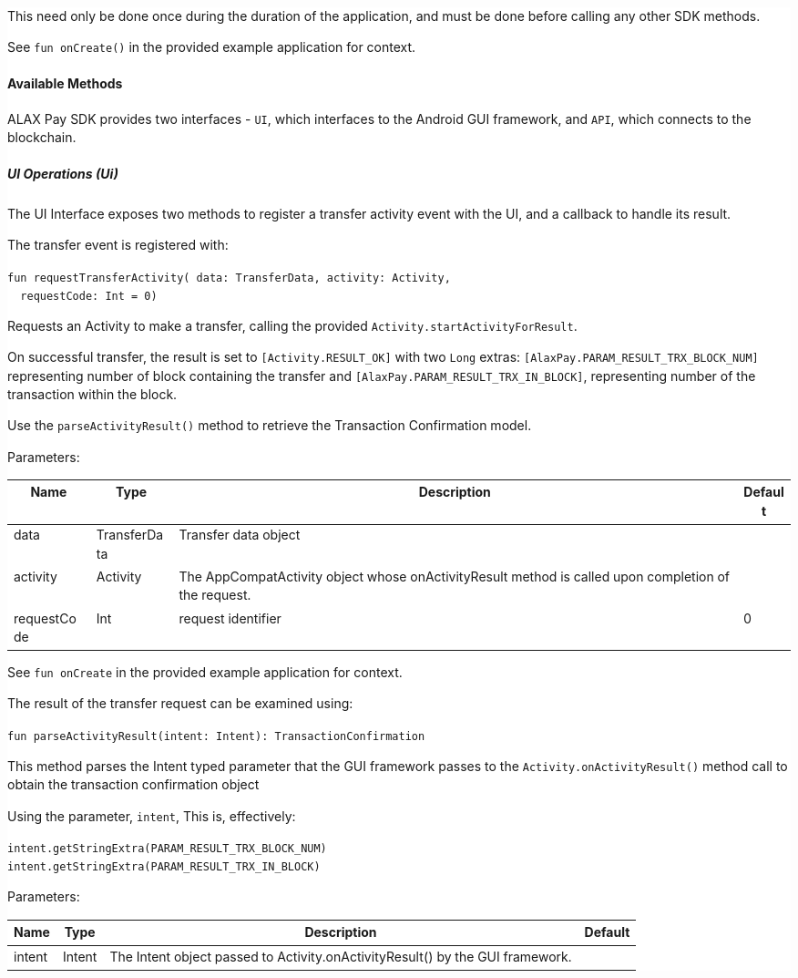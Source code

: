 This need only be done once during the duration of the application, and must be done before calling any other SDK methods.

See `fun onCreate()` in the provided example application for context.

#### Available Methods ####
ALAX Pay SDK provides two interfaces - `UI`, which interfaces to the Android GUI framework,  and `API`, which connects to the blockchain.

##### UI Operations (Ui) #####

The UI Interface exposes two methods to register a transfer activity event with the UI, and a callback to handle its result.

The transfer event is registered with:
```
fun requestTransferActivity( data: TransferData, activity: Activity,
  requestCode: Int = 0)
```

Requests an Activity to make a transfer, calling the provided `Activity.startActivityForResult`.

On successful transfer, the result is set to `[Activity.RESULT_OK]` with two `Long` extras: `[AlaxPay.PARAM_RESULT_TRX_BLOCK_NUM]` representing number of block containing the transfer and `[AlaxPay.PARAM_RESULT_TRX_IN_BLOCK]`, representing number of the transaction within the block.

Use the `parseActivityResult()` method to retrieve the Transaction Confirmation model.

Parameters:

Name | Type | Description | Default
--- | --- | --- | ---
data | TransferData | Transfer data object |
activity | Activity | The AppCompatActivity object whose onActivityResult method is called upon completion of the request.
requestCode | Int | request identifier | 0


See `fun onCreate` in the provided example application for context.

The result of the transfer request can be examined using:

```
fun parseActivityResult(intent: Intent): TransactionConfirmation
```

This method parses the Intent typed parameter that the GUI framework passes to the `Activity.onActivityResult()` method call to obtain the transaction confirmation object

Using the parameter, `intent`, This is, effectively:
```
intent.getStringExtra(PARAM_RESULT_TRX_BLOCK_NUM)
intent.getStringExtra(PARAM_RESULT_TRX_IN_BLOCK)
```

Parameters:

Name | Type | Description | Default
--- | --- | --- | ---
intent | Intent | The Intent object passed to Activity.onActivityResult() by the GUI framework. |
